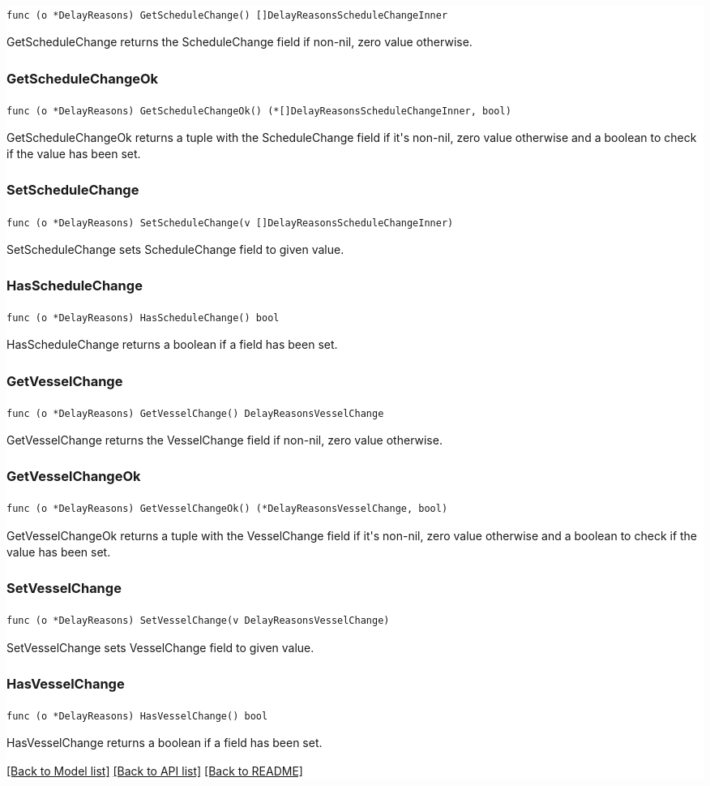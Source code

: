 `func (o *DelayReasons) GetScheduleChange() []DelayReasonsScheduleChangeInner`

GetScheduleChange returns the ScheduleChange field if non-nil, zero value otherwise.

### GetScheduleChangeOk

`func (o *DelayReasons) GetScheduleChangeOk() (*[]DelayReasonsScheduleChangeInner, bool)`

GetScheduleChangeOk returns a tuple with the ScheduleChange field if it's non-nil, zero value otherwise
and a boolean to check if the value has been set.

### SetScheduleChange

`func (o *DelayReasons) SetScheduleChange(v []DelayReasonsScheduleChangeInner)`

SetScheduleChange sets ScheduleChange field to given value.

### HasScheduleChange

`func (o *DelayReasons) HasScheduleChange() bool`

HasScheduleChange returns a boolean if a field has been set.

### GetVesselChange

`func (o *DelayReasons) GetVesselChange() DelayReasonsVesselChange`

GetVesselChange returns the VesselChange field if non-nil, zero value otherwise.

### GetVesselChangeOk

`func (o *DelayReasons) GetVesselChangeOk() (*DelayReasonsVesselChange, bool)`

GetVesselChangeOk returns a tuple with the VesselChange field if it's non-nil, zero value otherwise
and a boolean to check if the value has been set.

### SetVesselChange

`func (o *DelayReasons) SetVesselChange(v DelayReasonsVesselChange)`

SetVesselChange sets VesselChange field to given value.

### HasVesselChange

`func (o *DelayReasons) HasVesselChange() bool`

HasVesselChange returns a boolean if a field has been set.


[[Back to Model list]](../README.md#documentation-for-models) [[Back to API list]](../README.md#documentation-for-api-endpoints) [[Back to README]](../README.md)


